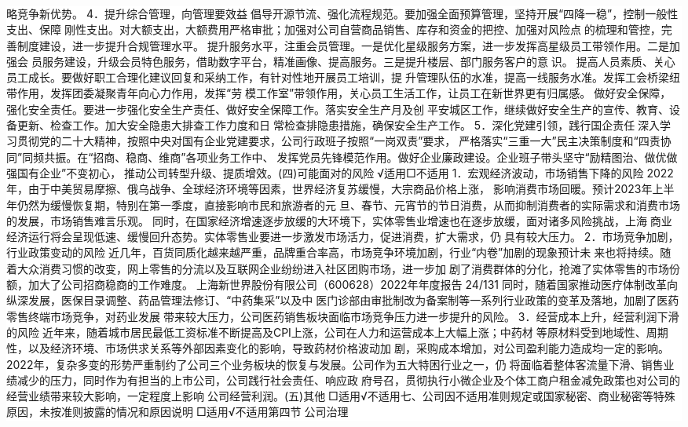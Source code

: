 略竞争新优势。
4．提升综合管理，向管理要效益
倡导开源节流、强化流程规范。要加强全面预算管理，坚持开展“四降一稳”，控制一般性支出、保障
刚性支出。对大额支出，大额费用严格审批；加强对公司自营商品销售、库存和资金的把控、加强对风险点
的梳理和管控，完善制度建设，进一步提升合规管理水平。
提升服务水平，注重会员管理。一是优化星级服务方案，进一步发挥高星级员工带领作用。二是加强会
员服务建设，升级会员特色服务，借助数字平台，精准画像、提高服务。三是提升楼层、部门服务客户的意
识。
提高人员素质、关心员工成长。要做好职工合理化建议回复和采纳工作，有针对性地开展员工培训，提
升管理队伍的水准，提高一线服务水准。发挥工会桥梁纽带作用，发挥团委凝聚青年向心力作用，发挥“劳
模工作室”带领作用，关心员工生活工作，让员工在新世界更有归属感。
做好安全保障，强化安全责任。要进一步强化安全生产责任、做好安全保障工作。落实安全生产月及创
平安城区工作，继续做好安全生产的宣传、教育、设备更新、检查工作。加大安全隐患大排查工作力度和日
常检查排隐患措施，确保安全生产工作。
5．深化党建引领，践行国企责任
深入学习贯彻党的二十大精神，按照中央对国有企业党建要求，公司行政班子按照“一岗双责”要求，
严格落实“三重一大”民主决策制度和“四责协同”同频共振。在“招商、稳商、维商”各项业务工作中、
发挥党员先锋模范作用。做好企业廉政建设。企业班子带头坚守“励精图治、做优做强国有企业”不变初心，
推动公司转型升级、提质增效。(四)可能面对的风险
√适用□不适用
1．宏观经济波动，市场销售下降的风险
2022年，由于中美贸易摩擦、俄乌战争、全球经济环境等因素，世界经济复苏缓慢，大宗商品价格上涨，
影响消费市场回暖。预计2023年上半年仍然为缓慢恢复期，特别在第一季度，直接影响市民和旅游者的元
旦、春节、元宵节的节日消费，从而抑制消费者的实际需求和消费市场的发展，市场销售难言乐观。
同时，在国家经济增速逐步放缓的大环境下，实体零售业增速也在逐步放缓，面对诸多风险挑战，上海
商业经济运行将会呈现低速、缓慢回升态势。实体零售业要进一步激发市场活力，促进消费，扩大需求，仍
具有较大压力。
2．市场竞争加剧，行业政策变动的风险
近几年，百货同质化越来越严重，品牌重合率高，市场竞争环境加剧，行业“内卷”加剧的现象预计未
来也将持续。随着大众消费习惯的改变，网上零售的分流以及互联网企业纷纷进入社区团购市场，进一步加
剧了消费群体的分化，抢滩了实体零售的市场份额，加大了公司招商稳商的工作难度。
上海新世界股份有限公司（600628）2022年年度报告
24/131
同时，随着国家推动医疗体制改革向纵深发展，医保目录调整、药品管理法修订、“中药集采”以及中
医门诊部由审批制改为备案制等一系列行业政策的变革及落地，加剧了医药零售终端市场竞争，对药业发展
带来较大压力，公司医药销售板块面临市场竞争压力进一步提升的风险。
3．经营成本上升，经营利润下滑的风险
近年来，随着城市居民最低工资标准不断提高及CPI上涨，公司在人力和运营成本上大幅上涨；中药材
等原材料受到地域性、周期性，以及经济环境、市场供求关系等外部因素变化的影响，导致药材价格波动加
剧，采购成本增加，对公司盈利能力造成均一定的影响。
2022年，复杂多变的形势严重制约了公司三个业务板块的恢复与发展。公司作为五大特困行业之一，仍
将面临着整体客流量下滑、销售业绩减少的压力，同时作为有担当的上市公司，公司践行社会责任、响应政
府号召，贯彻执行小微企业及个体工商户租金减免政策也对公司的经营业绩带来较大影响，一定程度上影响
公司经营利润。(五)其他
□适用√不适用七、公司因不适用准则规定或国家秘密、商业秘密等特殊原因，未按准则披露的情况和原因说明
□适用√不适用第四节
公司治理